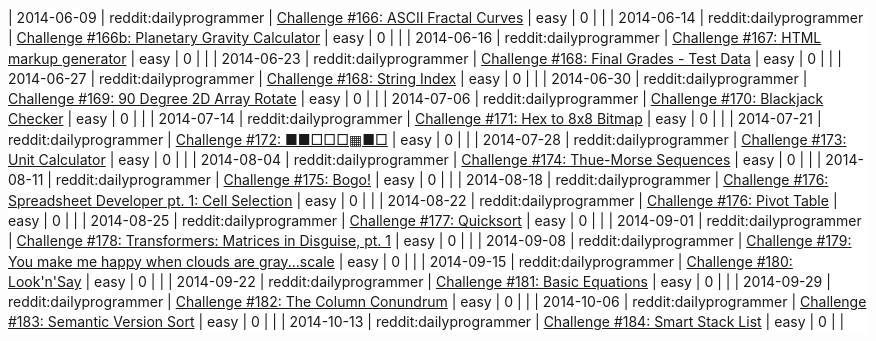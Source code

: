 | 2014-06-09 | reddit:dailyprogrammer | [Challenge #166: ASCII Fractal Curves](https://github.com/jpcx/programming-challenges/blob/0.1.0/challenges/reddit%3Adailyprogrammer/2014-06-09%20%5Beasy%5D%3A%20Challenge%20%23166%3A%20ASCII%20Fractal%20Curves) | easy | 0 |  |
| 2014-06-14 | reddit:dailyprogrammer | [Challenge #166b: Planetary Gravity Calculator](https://github.com/jpcx/programming-challenges/blob/0.1.0/challenges/reddit%3Adailyprogrammer/2014-06-14%20%5Beasy%5D%3A%20Challenge%20%23166b%3A%20Planetary%20Gravity%20Calculator) | easy | 0 |  |
| 2014-06-16 | reddit:dailyprogrammer | [Challenge #167: HTML markup generator](https://github.com/jpcx/programming-challenges/blob/0.1.0/challenges/reddit%3Adailyprogrammer/2014-06-16%20%5Beasy%5D%3A%20Challenge%20%23167%3A%20HTML%20markup%20generator) | easy | 0 |  |
| 2014-06-23 | reddit:dailyprogrammer | [Challenge #168: Final Grades - Test Data](https://github.com/jpcx/programming-challenges/blob/0.1.0/challenges/reddit%3Adailyprogrammer/2014-06-23%20%5Beasy%5D%3A%20Challenge%20%23168%3A%20Final%20Grades%20-%20Test%20Data) | easy | 0 |  |
| 2014-06-27 | reddit:dailyprogrammer | [Challenge #168: String Index](https://github.com/jpcx/programming-challenges/blob/0.1.0/challenges/reddit%3Adailyprogrammer/2014-06-27%20%5Beasy%5D%3A%20Challenge%20%23168%3A%20String%20Index) | easy | 0 |  |
| 2014-06-30 | reddit:dailyprogrammer | [Challenge #169: 90 Degree 2D Array Rotate](https://github.com/jpcx/programming-challenges/blob/0.1.0/challenges/reddit%3Adailyprogrammer/2014-06-30%20%5Beasy%5D%3A%20Challenge%20%23169%3A%2090%20Degree%202D%20Array%20Rotate) | easy | 0 |  |
| 2014-07-06 | reddit:dailyprogrammer | [Challenge #170: Blackjack Checker](https://github.com/jpcx/programming-challenges/blob/0.1.0/challenges/reddit%3Adailyprogrammer/2014-07-06%20%5Beasy%5D%3A%20Challenge%20%23170%3A%20Blackjack%20Checker) | easy | 0 |  |
| 2014-07-14 | reddit:dailyprogrammer | [Challenge #171: Hex to 8x8 Bitmap](https://github.com/jpcx/programming-challenges/blob/0.1.0/challenges/reddit%3Adailyprogrammer/2014-07-14%20%5Beasy%5D%3A%20Challenge%20%23171%3A%20Hex%20to%208x8%20Bitmap) | easy | 0 |  |
| 2014-07-21 | reddit:dailyprogrammer | [Challenge #172: ■■□□□▦■□](https://github.com/jpcx/programming-challenges/blob/0.1.0/challenges/reddit%3Adailyprogrammer/2014-07-21%20%5Beasy%5D%3A%20Challenge%20%23172%3A%20%E2%96%A0%E2%96%A0%E2%96%A1%E2%96%A1%E2%96%A1%E2%96%A6%E2%96%A0%E2%96%A1) | easy | 0 |  |
| 2014-07-28 | reddit:dailyprogrammer | [Challenge #173: Unit Calculator](https://github.com/jpcx/programming-challenges/blob/0.1.0/challenges/reddit%3Adailyprogrammer/2014-07-28%20%5Beasy%5D%3A%20Challenge%20%23173%3A%20Unit%20Calculator) | easy | 0 |  |
| 2014-08-04 | reddit:dailyprogrammer | [Challenge #174: Thue-Morse Sequences](https://github.com/jpcx/programming-challenges/blob/0.1.0/challenges/reddit%3Adailyprogrammer/2014-08-04%20%5Beasy%5D%3A%20Challenge%20%23174%3A%20Thue-Morse%20Sequences) | easy | 0 |  |
| 2014-08-11 | reddit:dailyprogrammer | [Challenge #175: Bogo!](https://github.com/jpcx/programming-challenges/blob/0.1.0/challenges/reddit%3Adailyprogrammer/2014-08-11%20%5Beasy%5D%3A%20Challenge%20%23175%3A%20Bogo!) | easy | 0 |  |
| 2014-08-18 | reddit:dailyprogrammer | [Challenge #176: Spreadsheet Developer pt. 1: Cell Selection](https://github.com/jpcx/programming-challenges/blob/0.1.0/challenges/reddit%3Adailyprogrammer/2014-08-18%20%5Beasy%5D%3A%20Challenge%20%23176%3A%20Spreadsheet%20Developer%20pt.%201%3A%20Cell%20Selection) | easy | 0 |  |
| 2014-08-22 | reddit:dailyprogrammer | [Challenge #176: Pivot Table](https://github.com/jpcx/programming-challenges/blob/0.1.0/challenges/reddit%3Adailyprogrammer/2014-08-22%20%5Beasy%5D%3A%20Challenge%20%23176%3A%20Pivot%20Table) | easy | 0 |  |
| 2014-08-25 | reddit:dailyprogrammer | [Challenge #177: Quicksort](https://github.com/jpcx/programming-challenges/blob/0.1.0/challenges/reddit%3Adailyprogrammer/2014-08-25%20%5Beasy%5D%3A%20Challenge%20%23177%3A%20Quicksort) | easy | 0 |  |
| 2014-09-01 | reddit:dailyprogrammer | [Challenge #178: Transformers: Matrices in Disguise, pt. 1](https://github.com/jpcx/programming-challenges/blob/0.1.0/challenges/reddit%3Adailyprogrammer/2014-09-01%20%5Beasy%5D%3A%20Challenge%20%23178%3A%20Transformers%3A%20Matrices%20in%20Disguise%2C%20pt.%201) | easy | 0 |  |
| 2014-09-08 | reddit:dailyprogrammer | [Challenge #179: You make me happy when clouds are gray...scale](https://github.com/jpcx/programming-challenges/blob/0.1.0/challenges/reddit%3Adailyprogrammer/2014-09-08%20%5Beasy%5D%3A%20Challenge%20%23179%3A%20You%20make%20me%20happy%20when%20clouds%20are%20gray...scale) | easy | 0 |  |
| 2014-09-15 | reddit:dailyprogrammer | [Challenge #180: Look'n'Say](https://github.com/jpcx/programming-challenges/blob/0.1.0/challenges/reddit%3Adailyprogrammer/2014-09-15%20%5Beasy%5D%3A%20Challenge%20%23180%3A%20Look'n'Say) | easy | 0 |  |
| 2014-09-22 | reddit:dailyprogrammer | [Challenge #181: Basic Equations](https://github.com/jpcx/programming-challenges/blob/0.1.0/challenges/reddit%3Adailyprogrammer/2014-09-22%20%5Beasy%5D%3A%20Challenge%20%23181%3A%20Basic%20Equations) | easy | 0 |  |
| 2014-09-29 | reddit:dailyprogrammer | [Challenge #182: The Column Conundrum](https://github.com/jpcx/programming-challenges/blob/0.1.0/challenges/reddit%3Adailyprogrammer/2014-09-29%20%5Beasy%5D%3A%20Challenge%20%23182%3A%20The%20Column%20Conundrum) | easy | 0 |  |
| 2014-10-06 | reddit:dailyprogrammer | [Challenge #183: Semantic Version Sort](https://github.com/jpcx/programming-challenges/blob/0.1.0/challenges/reddit%3Adailyprogrammer/2014-10-06%20%5Beasy%5D%3A%20Challenge%20%23183%3A%20Semantic%20Version%20Sort) | easy | 0 |  |
| 2014-10-13 | reddit:dailyprogrammer | [Challenge #184: Smart Stack List](https://github.com/jpcx/programming-challenges/blob/0.1.0/challenges/reddit%3Adailyprogrammer/2014-10-13%20%5Beasy%5D%3A%20Challenge%20%23184%3A%20Smart%20Stack%20List) | easy | 0 |  |